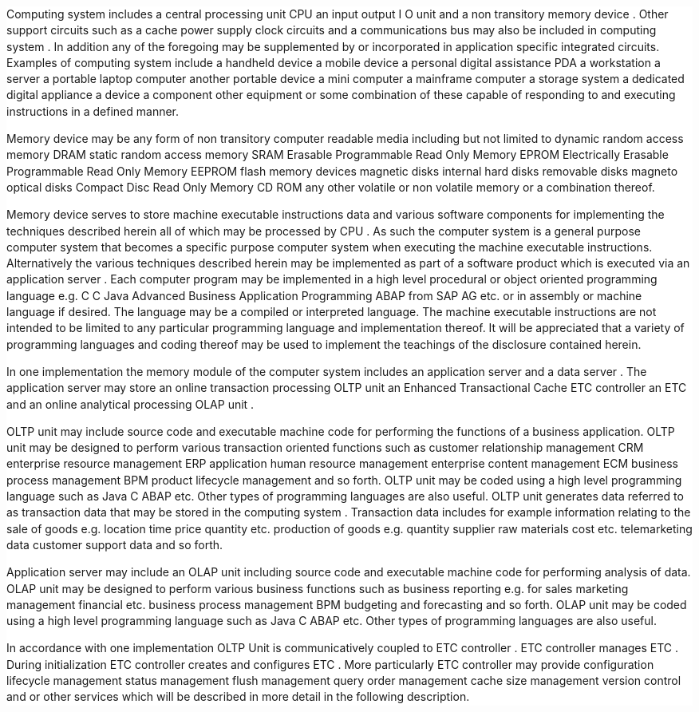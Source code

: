 Computing system includes a central processing unit CPU an input output I O unit and a non transitory memory device . Other support circuits such as a cache power supply clock circuits and a communications bus may also be included in computing system . In addition any of the foregoing may be supplemented by or incorporated in application specific integrated circuits. Examples of computing system include a handheld device a mobile device a personal digital assistance PDA a workstation a server a portable laptop computer another portable device a mini computer a mainframe computer a storage system a dedicated digital appliance a device a component other equipment or some combination of these capable of responding to and executing instructions in a defined manner.

Memory device may be any form of non transitory computer readable media including but not limited to dynamic random access memory DRAM static random access memory SRAM Erasable Programmable Read Only Memory EPROM Electrically Erasable Programmable Read Only Memory EEPROM flash memory devices magnetic disks internal hard disks removable disks magneto optical disks Compact Disc Read Only Memory CD ROM any other volatile or non volatile memory or a combination thereof.

Memory device serves to store machine executable instructions data and various software components for implementing the techniques described herein all of which may be processed by CPU . As such the computer system is a general purpose computer system that becomes a specific purpose computer system when executing the machine executable instructions. Alternatively the various techniques described herein may be implemented as part of a software product which is executed via an application server . Each computer program may be implemented in a high level procedural or object oriented programming language e.g. C C Java Advanced Business Application Programming ABAP from SAP AG etc. or in assembly or machine language if desired. The language may be a compiled or interpreted language. The machine executable instructions are not intended to be limited to any particular programming language and implementation thereof. It will be appreciated that a variety of programming languages and coding thereof may be used to implement the teachings of the disclosure contained herein.

In one implementation the memory module of the computer system includes an application server and a data server . The application server may store an online transaction processing OLTP unit an Enhanced Transactional Cache ETC controller an ETC and an online analytical processing OLAP unit .

OLTP unit may include source code and executable machine code for performing the functions of a business application. OLTP unit may be designed to perform various transaction oriented functions such as customer relationship management CRM enterprise resource management ERP application human resource management enterprise content management ECM business process management BPM product lifecycle management and so forth. OLTP unit may be coded using a high level programming language such as Java C ABAP etc. Other types of programming languages are also useful. OLTP unit generates data referred to as transaction data that may be stored in the computing system . Transaction data includes for example information relating to the sale of goods e.g. location time price quantity etc. production of goods e.g. quantity supplier raw materials cost etc. telemarketing data customer support data and so forth.

Application server may include an OLAP unit including source code and executable machine code for performing analysis of data. OLAP unit may be designed to perform various business functions such as business reporting e.g. for sales marketing management financial etc. business process management BPM budgeting and forecasting and so forth. OLAP unit may be coded using a high level programming language such as Java C ABAP etc. Other types of programming languages are also useful.

In accordance with one implementation OLTP Unit is communicatively coupled to ETC controller . ETC controller manages ETC . During initialization ETC controller creates and configures ETC . More particularly ETC controller may provide configuration lifecycle management status management flush management query order management cache size management version control and or other services which will be described in more detail in the following description.

